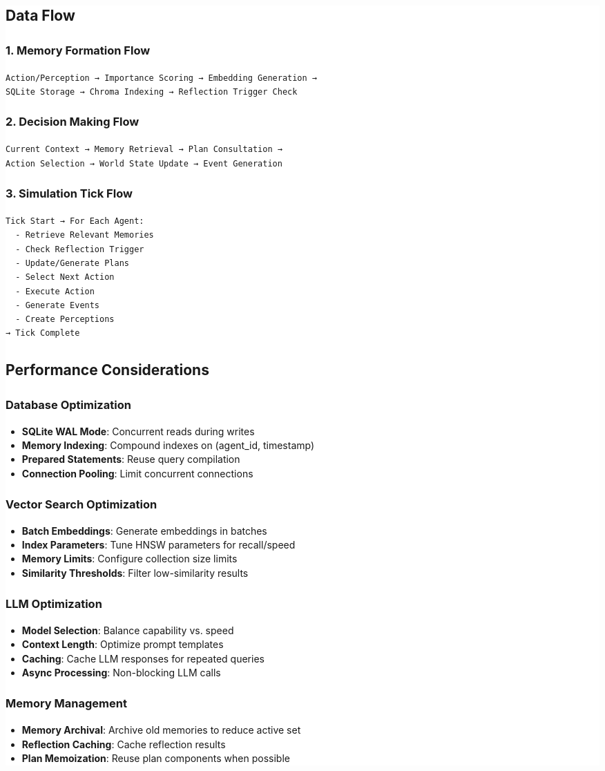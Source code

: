 ## Data Flow

### 1. Memory Formation Flow
```
Action/Perception → Importance Scoring → Embedding Generation → 
SQLite Storage → Chroma Indexing → Reflection Trigger Check
```

### 2. Decision Making Flow
```
Current Context → Memory Retrieval → Plan Consultation → 
Action Selection → World State Update → Event Generation
```

### 3. Simulation Tick Flow
```
Tick Start → For Each Agent:
  - Retrieve Relevant Memories
  - Check Reflection Trigger
  - Update/Generate Plans
  - Select Next Action
  - Execute Action
  - Generate Events
  - Create Perceptions
→ Tick Complete
```

## Performance Considerations

### Database Optimization
- **SQLite WAL Mode**: Concurrent reads during writes
- **Memory Indexing**: Compound indexes on (agent_id, timestamp)
- **Prepared Statements**: Reuse query compilation
- **Connection Pooling**: Limit concurrent connections

### Vector Search Optimization
- **Batch Embeddings**: Generate embeddings in batches
- **Index Parameters**: Tune HNSW parameters for recall/speed
- **Memory Limits**: Configure collection size limits
- **Similarity Thresholds**: Filter low-similarity results

### LLM Optimization
- **Model Selection**: Balance capability vs. speed
- **Context Length**: Optimize prompt templates
- **Caching**: Cache LLM responses for repeated queries
- **Async Processing**: Non-blocking LLM calls

### Memory Management
- **Memory Archival**: Archive old memories to reduce active set
- **Reflection Caching**: Cache reflection results
- **Plan Memoization**: Reuse plan components when possible
